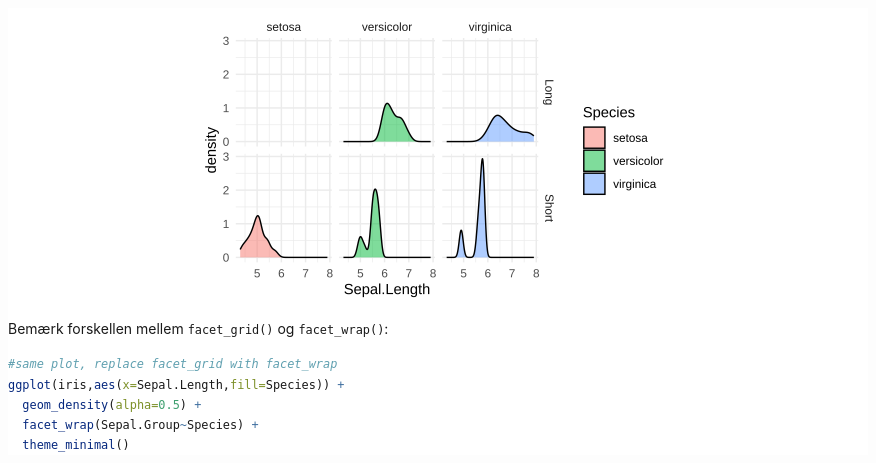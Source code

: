 <img src="04-visual_files/figure-html/unnamed-chunk-34-1.svg" width="480" style="display: block; margin: auto;" />


Bemærk forskellen mellem `facet_grid()` og `facet_wrap()`:


``` r
#same plot, replace facet_grid with facet_wrap
ggplot(iris,aes(x=Sepal.Length,fill=Species)) + 
  geom_density(alpha=0.5) + 
  facet_wrap(Sepal.Group~Species) + 
  theme_minimal()
```
